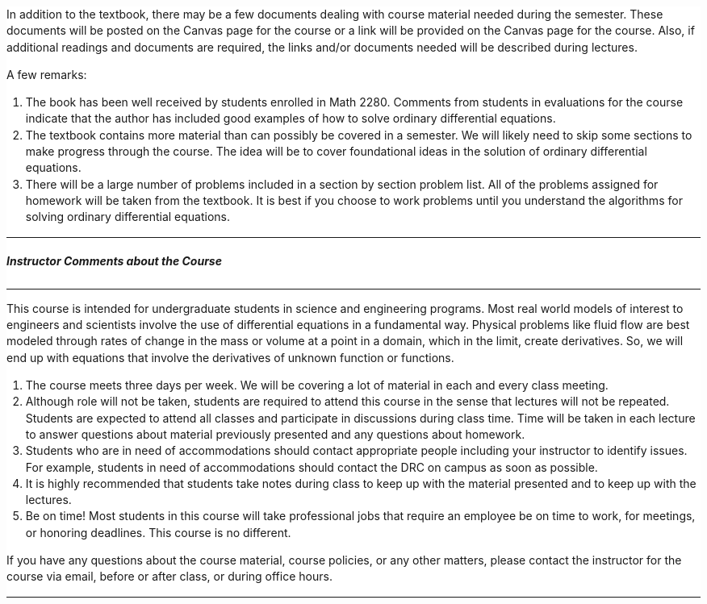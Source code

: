 In addition to the textbook, there may be a few documents dealing with course
material needed during the semester. These documents will be posted on the
Canvas page for the course or a link will be provided on the Canvas page for the
course. Also, if additional readings and documents are required, the links
and/or documents needed will be described during lectures.

A few remarks:

1. The book has been well received by students enrolled in Math 2280. Comments
   from students in evaluations for the course indicate that the author has
   included good examples of how to solve ordinary differential equations. 
2. The textbook contains more material than can possibly be covered in a
   semester. We will likely need to skip some sections to make progress through
   the course. The idea will be to cover foundational ideas in the solution of
   ordinary differential equations.
3. There will be a large number of problems included in a section by section
   problem list. All of the problems assigned for homework will be taken from
   the textbook. It is best if you choose to work problems until you understand
   the algorithms for solving ordinary differential equations.

<hr>

##### Instructor Comments about the Course

<hr>

This course is intended for undergraduate students in science and engineering
programs. Most real world models of interest to engineers and scientists involve
the use of differential equations in a fundamental way. Physical problems like
fluid flow are best modeled through rates of change in the mass or volume at a
point in a domain, which in the limit, create derivatives. So, we will end up
with equations that involve the derivatives of unknown function or functions.

1. The course meets three days per week. We will be covering a lot of material
   in each and every class meeting.
2. Although role will not be taken, students are required to attend this course
   in the sense that lectures will not be repeated. Students are expected to
   attend all classes and participate in discussions during class time. Time
   will be taken in each lecture to answer questions about material previously
   presented and any questions about homework.
3. Students who are in need of accommodations should contact appropriate people 
   including your instructor to identify issues. For example, students in need
   of accommodations should contact the DRC on campus as soon as possible.
4. It is highly recommended that students take notes during class to keep up
   with the material presented and to keep up with the lectures.
5. Be on time! Most students in this course will take professional jobs that
   require an employee be on time to work, for meetings, or honoring deadlines.
   This course is no different.

If you have any questions about the course material, course policies, or any
other matters, please contact the instructor for the course via email, before
or after class, or during office hours.

<hr>
